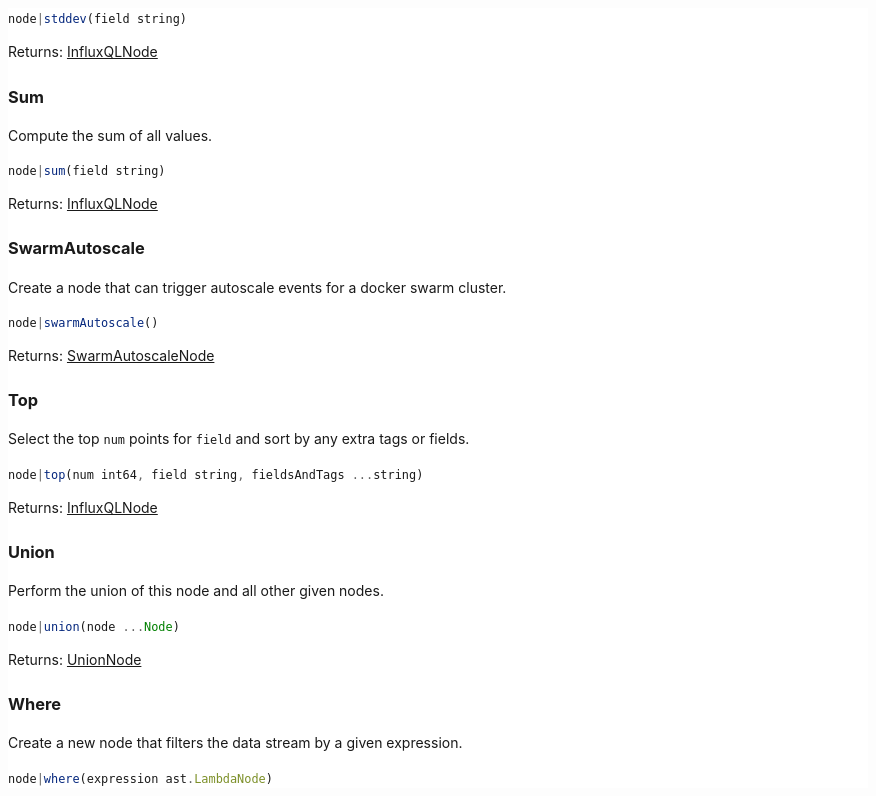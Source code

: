 
```javascript
node|stddev(field string)
```

Returns: [InfluxQLNode](/kapacitor/v1.4/nodes/influx_q_l_node/)


### Sum

Compute the sum of all values. 


```javascript
node|sum(field string)
```

Returns: [InfluxQLNode](/kapacitor/v1.4/nodes/influx_q_l_node/)


### SwarmAutoscale

Create a node that can trigger autoscale events for a docker swarm cluster. 


```javascript
node|swarmAutoscale()
```

Returns: [SwarmAutoscaleNode](/kapacitor/v1.4/nodes/swarm_autoscale_node/)


### Top

Select the top `num` points for `field` and sort by any extra tags or fields. 


```javascript
node|top(num int64, field string, fieldsAndTags ...string)
```

Returns: [InfluxQLNode](/kapacitor/v1.4/nodes/influx_q_l_node/)


### Union

Perform the union of this node and all other given nodes. 


```javascript
node|union(node ...Node)
```

Returns: [UnionNode](/kapacitor/v1.4/nodes/union_node/)


### Where

Create a new node that filters the data stream by a given expression. 


```javascript
node|where(expression ast.LambdaNode)
```
